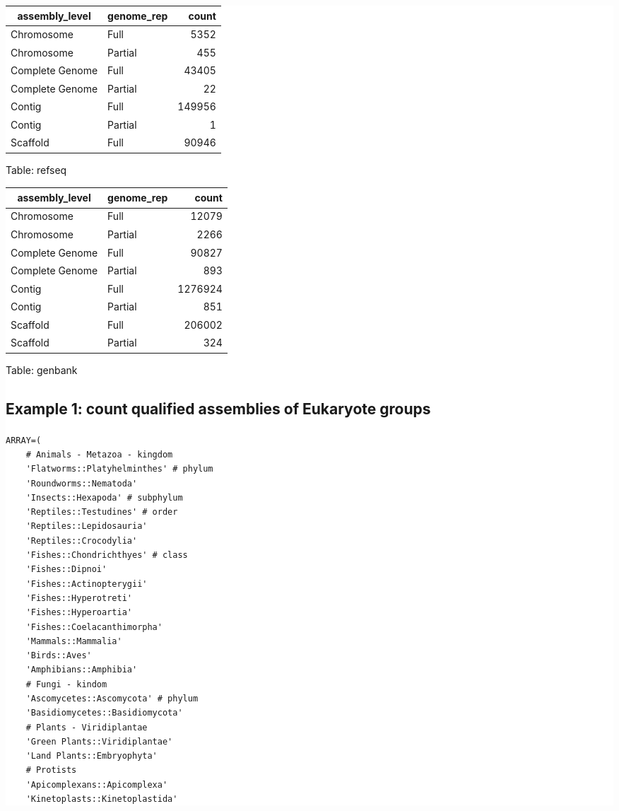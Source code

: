 | assembly_level  | genome_rep |  count |
|-----------------|------------|-------:|
| Chromosome      | Full       |   5352 |
| Chromosome      | Partial    |    455 |
| Complete Genome | Full       |  43405 |
| Complete Genome | Partial    |     22 |
| Contig          | Full       | 149956 |
| Contig          | Partial    |      1 |
| Scaffold        | Full       |  90946 |

Table: refseq

| assembly_level  | genome_rep |   count |
|-----------------|------------|--------:|
| Chromosome      | Full       |   12079 |
| Chromosome      | Partial    |    2266 |
| Complete Genome | Full       |   90827 |
| Complete Genome | Partial    |     893 |
| Contig          | Full       | 1276924 |
| Contig          | Partial    |     851 |
| Scaffold        | Full       |  206002 |
| Scaffold        | Partial    |     324 |

Table: genbank

## Example 1: count qualified assemblies of Eukaryote groups

```shell
ARRAY=(
    # Animals - Metazoa - kingdom
    'Flatworms::Platyhelminthes' # phylum
    'Roundworms::Nematoda'
    'Insects::Hexapoda' # subphylum
    'Reptiles::Testudines' # order
    'Reptiles::Lepidosauria'
    'Reptiles::Crocodylia'
    'Fishes::Chondrichthyes' # class
    'Fishes::Dipnoi'
    'Fishes::Actinopterygii'
    'Fishes::Hyperotreti'
    'Fishes::Hyperoartia'
    'Fishes::Coelacanthimorpha'
    'Mammals::Mammalia'
    'Birds::Aves'
    'Amphibians::Amphibia'
    # Fungi - kindom
    'Ascomycetes::Ascomycota' # phylum
    'Basidiomycetes::Basidiomycota'
    # Plants - Viridiplantae
    'Green Plants::Viridiplantae'
    'Land Plants::Embryophyta'
    # Protists
    'Apicomplexans::Apicomplexa'
    'Kinetoplasts::Kinetoplastida'
```